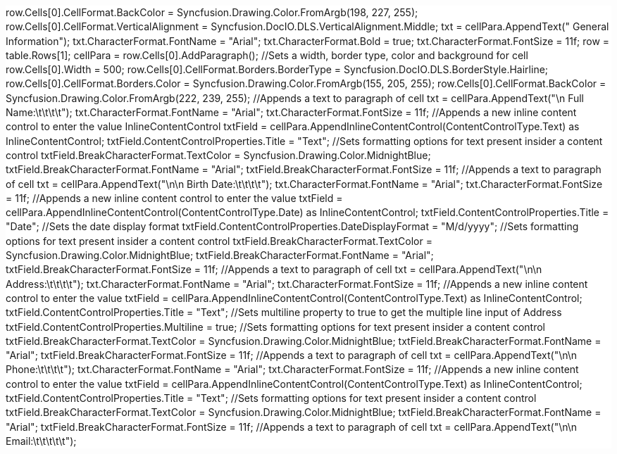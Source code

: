 row.Cells[0].CellFormat.BackColor = Syncfusion.Drawing.Color.FromArgb(198, 227, 255);
row.Cells[0].CellFormat.VerticalAlignment = Syncfusion.DocIO.DLS.VerticalAlignment.Middle;
txt = cellPara.AppendText(" General Information");
txt.CharacterFormat.FontName = "Arial";
txt.CharacterFormat.Bold = true;
txt.CharacterFormat.FontSize = 11f;
row = table.Rows[1];
cellPara = row.Cells[0].AddParagraph();
//Sets a width, border type, color and background for cell
row.Cells[0].Width = 500;
row.Cells[0].CellFormat.Borders.BorderType = Syncfusion.DocIO.DLS.BorderStyle.Hairline;
row.Cells[0].CellFormat.Borders.Color = Syncfusion.Drawing.Color.FromArgb(155, 205, 255);
row.Cells[0].CellFormat.BackColor = Syncfusion.Drawing.Color.FromArgb(222, 239, 255);
//Appends a text to paragraph of cell
txt = cellPara.AppendText("\n Full Name:\t\t\t\t");
txt.CharacterFormat.FontName = "Arial";
txt.CharacterFormat.FontSize = 11f;
//Appends a new inline content control to enter the value
InlineContentControl txtField = cellPara.AppendInlineContentControl(ContentControlType.Text) as InlineContentControl;
txtField.ContentControlProperties.Title = "Text";
//Sets formatting options for text present insider a content control
txtField.BreakCharacterFormat.TextColor = Syncfusion.Drawing.Color.MidnightBlue;
txtField.BreakCharacterFormat.FontName = "Arial";
txtField.BreakCharacterFormat.FontSize = 11f;
//Appends a text to paragraph of cell
txt = cellPara.AppendText("\n\n Birth Date:\t\t\t\t");
txt.CharacterFormat.FontName = "Arial";
txt.CharacterFormat.FontSize = 11f;
//Appends a new inline content control to enter the value
txtField = cellPara.AppendInlineContentControl(ContentControlType.Date) as InlineContentControl;
txtField.ContentControlProperties.Title = "Date";
//Sets the date display format
txtField.ContentControlProperties.DateDisplayFormat = "M/d/yyyy";
//Sets formatting options for text present insider a content control
txtField.BreakCharacterFormat.TextColor = Syncfusion.Drawing.Color.MidnightBlue;
txtField.BreakCharacterFormat.FontName = "Arial";
txtField.BreakCharacterFormat.FontSize = 11f;
//Appends a text to paragraph of cell
txt = cellPara.AppendText("\n\n Address:\t\t\t\t");
txt.CharacterFormat.FontName = "Arial";
txt.CharacterFormat.FontSize = 11f;
//Appends a new inline content control to enter the value
txtField = cellPara.AppendInlineContentControl(ContentControlType.Text) as InlineContentControl;
txtField.ContentControlProperties.Title = "Text";
//Sets multiline property to true to get the multiple line input of Address
txtField.ContentControlProperties.Multiline = true;
//Sets formatting options for text present insider a content control
txtField.BreakCharacterFormat.TextColor = Syncfusion.Drawing.Color.MidnightBlue;
txtField.BreakCharacterFormat.FontName = "Arial";
txtField.BreakCharacterFormat.FontSize = 11f;
//Appends a text to paragraph of cell
txt = cellPara.AppendText("\n\n Phone:\t\t\t\t");
txt.CharacterFormat.FontName = "Arial";
txt.CharacterFormat.FontSize = 11f;
//Appends a new inline content control to enter the value
txtField = cellPara.AppendInlineContentControl(ContentControlType.Text) as InlineContentControl;
txtField.ContentControlProperties.Title = "Text";
//Sets formatting options for text present insider a content control
txtField.BreakCharacterFormat.TextColor = Syncfusion.Drawing.Color.MidnightBlue;
txtField.BreakCharacterFormat.FontName = "Arial";
txtField.BreakCharacterFormat.FontSize = 11f;
//Appends a text to paragraph of cell
txt = cellPara.AppendText("\n\n Email:\t\t\t\t\t");